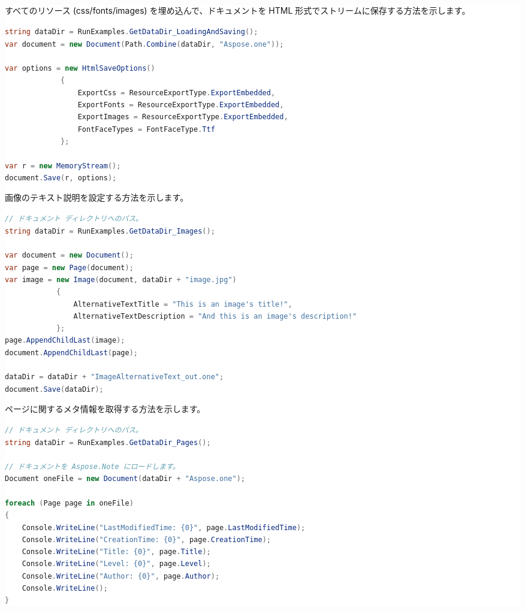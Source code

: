 すべてのリソース (css/fonts/images) を埋め込んで、ドキュメントを HTML 形式でストリームに保存する方法を示します。

```csharp
string dataDir = RunExamples.GetDataDir_LoadingAndSaving();
var document = new Document(Path.Combine(dataDir, "Aspose.one"));

var options = new HtmlSaveOptions()
             {
                 ExportCss = ResourceExportType.ExportEmbedded,
                 ExportFonts = ResourceExportType.ExportEmbedded,
                 ExportImages = ResourceExportType.ExportEmbedded,
                 FontFaceTypes = FontFaceType.Ttf
             };

var r = new MemoryStream();
document.Save(r, options);
```

画像のテキスト説明を設定する方法を示します。

```csharp
// ドキュメント ディレクトリへのパス。
string dataDir = RunExamples.GetDataDir_Images();

var document = new Document();
var page = new Page(document);
var image = new Image(document, dataDir + "image.jpg")
            {
                AlternativeTextTitle = "This is an image's title!",
                AlternativeTextDescription = "And this is an image's description!"
            };
page.AppendChildLast(image);
document.AppendChildLast(page);

dataDir = dataDir + "ImageAlternativeText_out.one";
document.Save(dataDir);
```

ページに関するメタ情報を取得する方法を示します。

```csharp
// ドキュメント ディレクトリへのパス。
string dataDir = RunExamples.GetDataDir_Pages();

// ドキュメントを Aspose.Note にロードします。
Document oneFile = new Document(dataDir + "Aspose.one");

foreach (Page page in oneFile)
{
    Console.WriteLine("LastModifiedTime: {0}", page.LastModifiedTime);
    Console.WriteLine("CreationTime: {0}", page.CreationTime);
    Console.WriteLine("Title: {0}", page.Title);
    Console.WriteLine("Level: {0}", page.Level);
    Console.WriteLine("Author: {0}", page.Author);
    Console.WriteLine();
}
```
